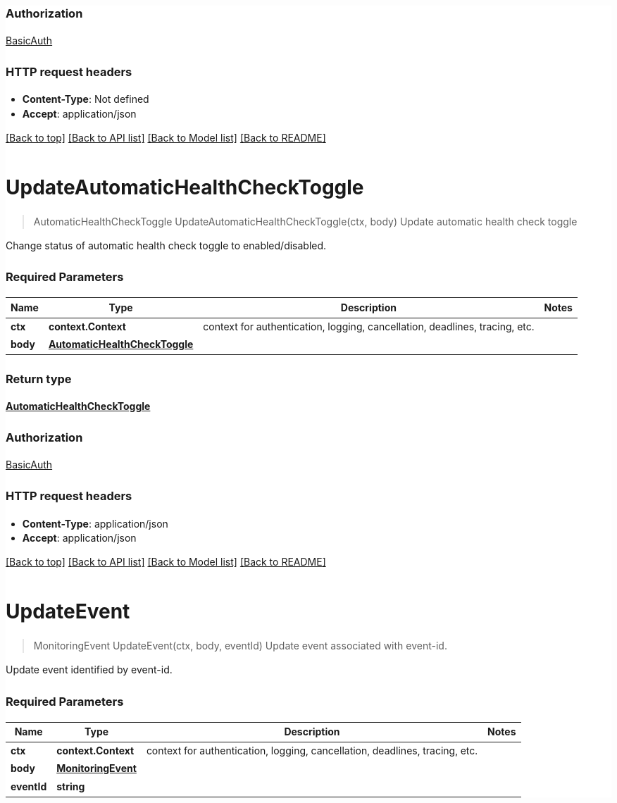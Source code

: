### Authorization

[BasicAuth](../README.md#BasicAuth)

### HTTP request headers

 - **Content-Type**: Not defined
 - **Accept**: application/json

[[Back to top]](#) [[Back to API list]](../README.md#documentation-for-api-endpoints) [[Back to Model list]](../README.md#documentation-for-models) [[Back to README]](../README.md)

# **UpdateAutomaticHealthCheckToggle**
> AutomaticHealthCheckToggle UpdateAutomaticHealthCheckToggle(ctx, body)
Update automatic health check toggle

Change status of automatic health check toggle to enabled/disabled.

### Required Parameters

Name | Type | Description  | Notes
------------- | ------------- | ------------- | -------------
 **ctx** | **context.Context** | context for authentication, logging, cancellation, deadlines, tracing, etc.
  **body** | [**AutomaticHealthCheckToggle**](AutomaticHealthCheckToggle.md)|  | 

### Return type

[**AutomaticHealthCheckToggle**](AutomaticHealthCheckToggle.md)

### Authorization

[BasicAuth](../README.md#BasicAuth)

### HTTP request headers

 - **Content-Type**: application/json
 - **Accept**: application/json

[[Back to top]](#) [[Back to API list]](../README.md#documentation-for-api-endpoints) [[Back to Model list]](../README.md#documentation-for-models) [[Back to README]](../README.md)

# **UpdateEvent**
> MonitoringEvent UpdateEvent(ctx, body, eventId)
Update event associated with event-id.

Update event identified by event-id.

### Required Parameters

Name | Type | Description  | Notes
------------- | ------------- | ------------- | -------------
 **ctx** | **context.Context** | context for authentication, logging, cancellation, deadlines, tracing, etc.
  **body** | [**MonitoringEvent**](MonitoringEvent.md)|  | 
  **eventId** | **string**|  | 
